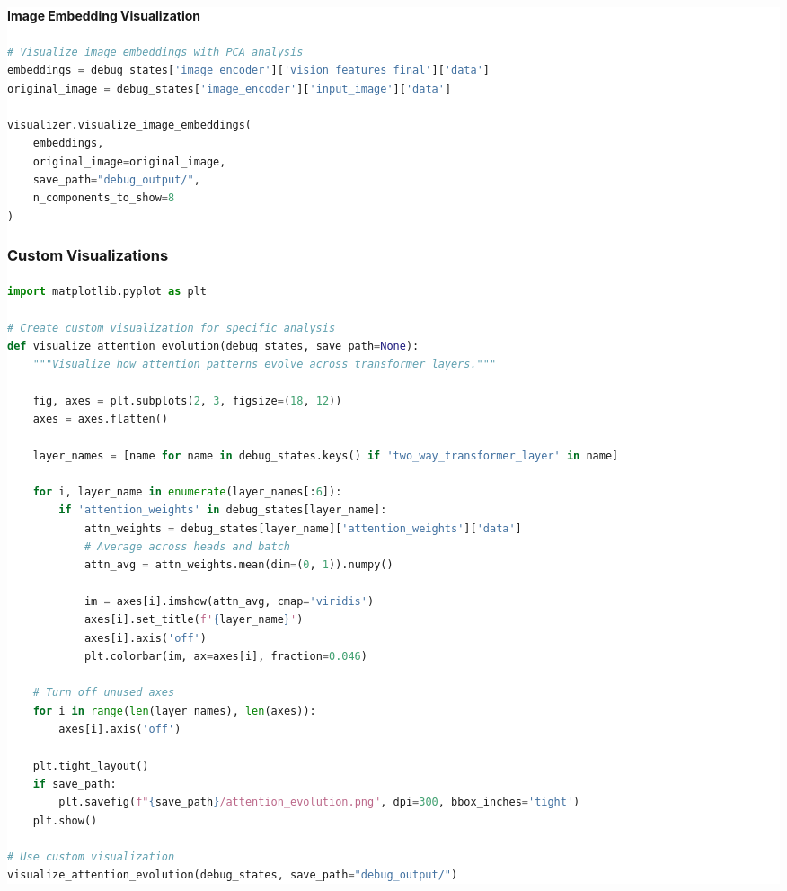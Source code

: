 #### Image Embedding Visualization

```python
# Visualize image embeddings with PCA analysis
embeddings = debug_states['image_encoder']['vision_features_final']['data']
original_image = debug_states['image_encoder']['input_image']['data']

visualizer.visualize_image_embeddings(
    embeddings,
    original_image=original_image,
    save_path="debug_output/",
    n_components_to_show=8
)
```

### Custom Visualizations

```python
import matplotlib.pyplot as plt

# Create custom visualization for specific analysis
def visualize_attention_evolution(debug_states, save_path=None):
    """Visualize how attention patterns evolve across transformer layers."""
    
    fig, axes = plt.subplots(2, 3, figsize=(18, 12))
    axes = axes.flatten()
    
    layer_names = [name for name in debug_states.keys() if 'two_way_transformer_layer' in name]
    
    for i, layer_name in enumerate(layer_names[:6]):
        if 'attention_weights' in debug_states[layer_name]:
            attn_weights = debug_states[layer_name]['attention_weights']['data']
            # Average across heads and batch
            attn_avg = attn_weights.mean(dim=(0, 1)).numpy()
            
            im = axes[i].imshow(attn_avg, cmap='viridis')
            axes[i].set_title(f'{layer_name}')
            axes[i].axis('off')
            plt.colorbar(im, ax=axes[i], fraction=0.046)
    
    # Turn off unused axes
    for i in range(len(layer_names), len(axes)):
        axes[i].axis('off')
    
    plt.tight_layout()
    if save_path:
        plt.savefig(f"{save_path}/attention_evolution.png", dpi=300, bbox_inches='tight')
    plt.show()

# Use custom visualization
visualize_attention_evolution(debug_states, save_path="debug_output/")
```

